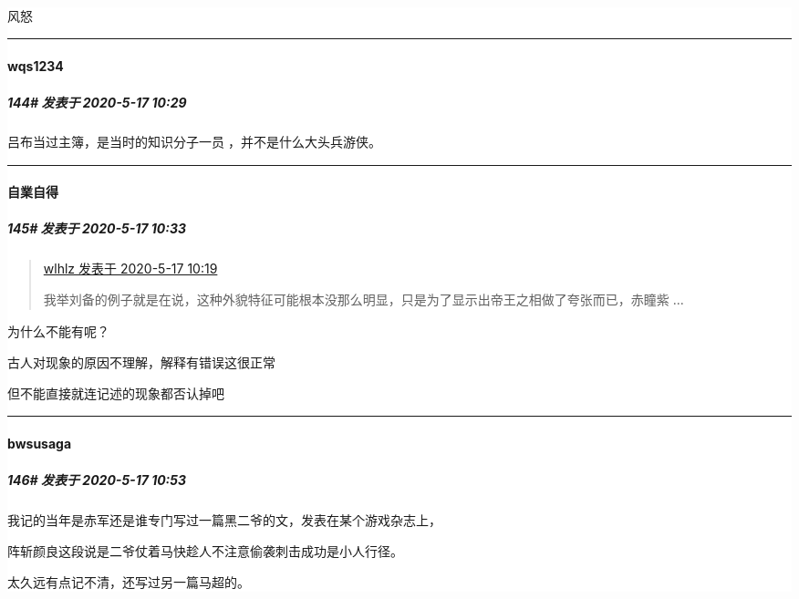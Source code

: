 


风怒







-----

####  wqs1234  
##### 144#       发表于 2020-5-17 10:29




吕布当过主簿，是当时的知识分子一员 ，并不是什么大头兵游侠。







-----

####  自業自得  
##### 145#       发表于 2020-5-17 10:33



<blockquote><a href="httphttps://bbs.saraba1st.com/2b/forum.php?mod=redirect&amp;goto=findpost&amp;pid=47449133&amp;ptid=1935107" target="_blank">wlhlz 发表于 2020-5-17 10:19</a>

我举刘备的例子就是在说，这种外貌特征可能根本没那么明显，只是为了显示出帝王之相做了夸张而已，赤瞳紫 ...</blockquote>
为什么不能有呢？

古人对现象的原因不理解，解释有错误这很正常

但不能直接就连记述的现象都否认掉吧







-----

####  bwsusaga  
##### 146#       发表于 2020-5-17 10:53




我记的当年是赤军还是谁专门写过一篇黑二爷的文，发表在某个游戏杂志上，

阵斩颜良这段说是二爷仗着马快趁人不注意偷袭刺击成功是小人行径。


太久远有点记不清，还写过另一篇马超的。






